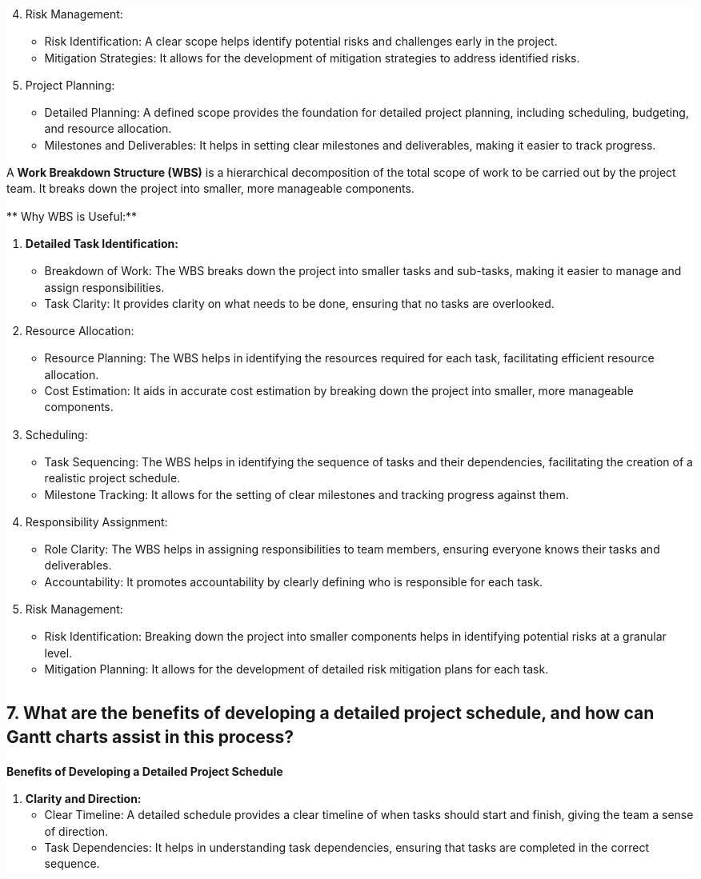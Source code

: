 4. Risk Management:
    - Risk Identification: A clear scope helps identify potential risks and challenges early in the project.
    - Mitigation Strategies: It allows for the development of mitigation strategies to address identified risks.

5. Project Planning:
    - Detailed Planning: A defined scope provides the foundation for detailed project planning, including scheduling, budgeting, and resource allocation.
    - Milestones and Deliverables: It helps in setting clear milestones and deliverables, making it easier to track progress.
  
A **Work Breakdown Structure (WBS)** is a hierarchical decomposition of the total scope of work to be carried out by the project team. It breaks down the project into smaller, more manageable components.

**   Why WBS is Useful:**

  1.  **Detailed Task Identification:**
         - Breakdown of Work: The WBS breaks down the project into smaller tasks and sub-tasks, making it easier to manage and assign responsibilities.
         - Task Clarity: It provides clarity on what needs to be done, ensuring that no tasks are overlooked.
 
  2. Resource Allocation:
        - Resource Planning: The WBS helps in identifying the resources required for each task, facilitating efficient resource allocation.
        - Cost Estimation: It aids in accurate cost estimation by breaking down the project into smaller, more manageable components.
  3. Scheduling:
        - Task Sequencing: The WBS helps in identifying the sequence of tasks and their dependencies, facilitating the creation of a realistic project schedule.
        - Milestone Tracking: It allows for the setting of clear milestones and tracking progress against them.

  4. Responsibility Assignment:
        - Role Clarity: The WBS helps in assigning responsibilities to team members, ensuring everyone knows their tasks and deliverables.
        - Accountability: It promotes accountability by clearly defining who is responsible for each task.
  
  5. Risk Management:
        - Risk Identification: Breaking down the project into smaller components helps in identifying potential risks at a granular level.
        - Mitigation Planning: It allows for the development of detailed risk mitigation plans for each task.

## 7. What are the benefits of developing a detailed project schedule, and how can Gantt charts assist in this process?
  
  
  **Benefits of Developing a Detailed Project Schedule**
1. **Clarity and Direction:**
     - Clear Timeline: A detailed schedule provides a clear timeline of when tasks should start and finish, giving the team a sense of direction.
     - Task Dependencies: It helps in understanding task dependencies, ensuring that tasks are completed in the correct sequence.

